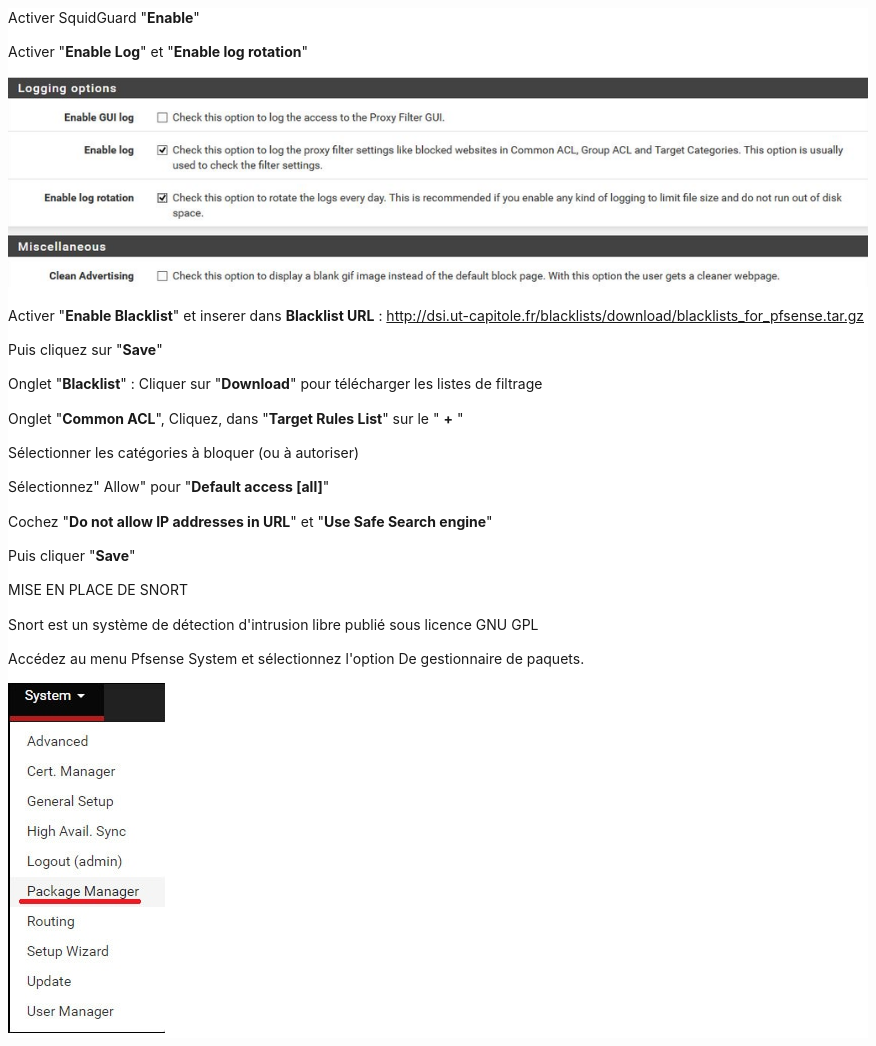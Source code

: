 Activer SquidGuard "**Enable**"

Activer "**Enable Log**" et "**Enable log rotation**"

![](mediafolder/0d4c704df1ab8d71a0cfb8d6ec5a4f34e731aba0.png)

Activer "**Enable Blacklist**" et inserer dans **Blacklist URL** :
http://dsi.ut-capitole.fr/blacklists/download/blacklists_for_pfsense.tar.gz

Puis cliquez sur "**Save**"

Onglet "**Blacklist**" : Cliquer sur "**Download**" pour télécharger les
listes de filtrage

Onglet "**Common ACL**", Cliquez, dans "**Target Rules List**" sur le "
**+** "

Sélectionner les catégories à bloquer (ou à autoriser)

Sélectionnez" Allow" pour "**Default access \[all\]**"

Cochez "**Do not allow IP addresses in URL**" et "**Use Safe Search
engine**"

Puis cliquer "**Save**"

MISE EN PLACE DE SNORT

Snort est un système de détection d\'intrusion libre publié sous licence
GNU GPL

Accédez au menu Pfsense System et sélectionnez l'option De gestionnaire
de paquets.

![](mediafolder/e646dca7992816141f845c85ac5624de1b5ca80b.png)
